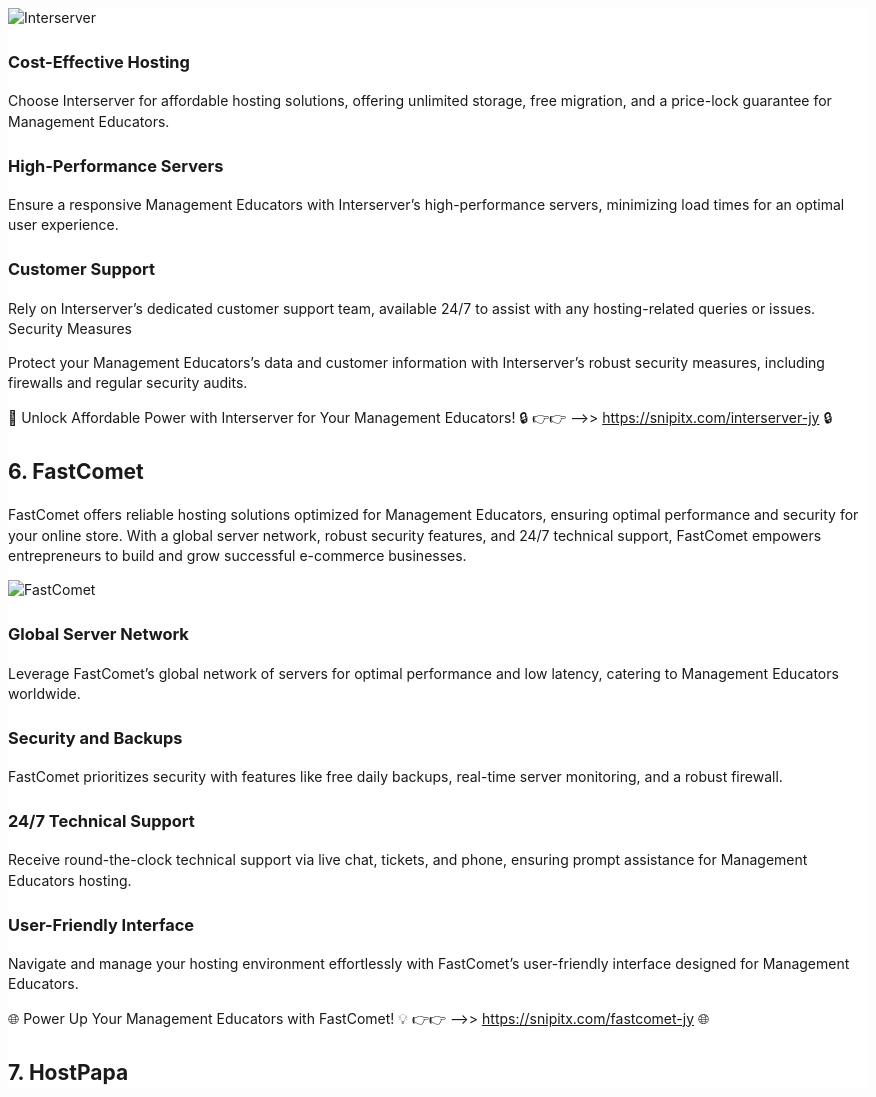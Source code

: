 ![Interserver](https://i.imgur.com/OM5dOEW.jpeg "Interserver Hosting")

### Cost-Effective Hosting
Choose Interserver for affordable hosting solutions, offering unlimited storage, free migration, and a price-lock guarantee for Management Educators.

### High-Performance Servers
Ensure a responsive Management Educators with Interserver’s high-performance servers, minimizing load times for an optimal user experience.

### Customer Support
Rely on Interserver’s dedicated customer support team, available 24/7 to assist with any hosting-related queries or issues.
Security Measures

Protect your Management Educators’s data and customer information with Interserver’s robust security measures, including firewalls and regular security audits.

💸 Unlock Affordable Power with Interserver for Your Management Educators! 🔒
👉👉 -->> https://snipitx.com/interserver-jy 🔒

## 6. FastComet

FastComet offers reliable hosting solutions optimized for Management Educators, ensuring optimal performance and security for your online store. With a global server network, robust security features, and 24/7 technical support, FastComet empowers entrepreneurs to build and grow successful e-commerce businesses.

![FastComet](https://i.imgur.com/7qgXuWp.png "FastComet Hosting")

### Global Server Network
Leverage FastComet’s global network of servers for optimal performance and low latency, catering to Management Educators worldwide.

### Security and Backups
FastComet prioritizes security with features like free daily backups, real-time server monitoring, and a robust firewall.

### 24/7 Technical Support
Receive round-the-clock technical support via live chat, tickets, and phone, ensuring prompt assistance for Management Educators hosting.

### User-Friendly Interface
Navigate and manage your hosting environment effortlessly with FastComet’s user-friendly interface designed for Management Educators.

🌐 Power Up Your Management Educators with FastComet! 💡
👉👉 -->> https://snipitx.com/fastcomet-jy 🌐

## 7. HostPapa
